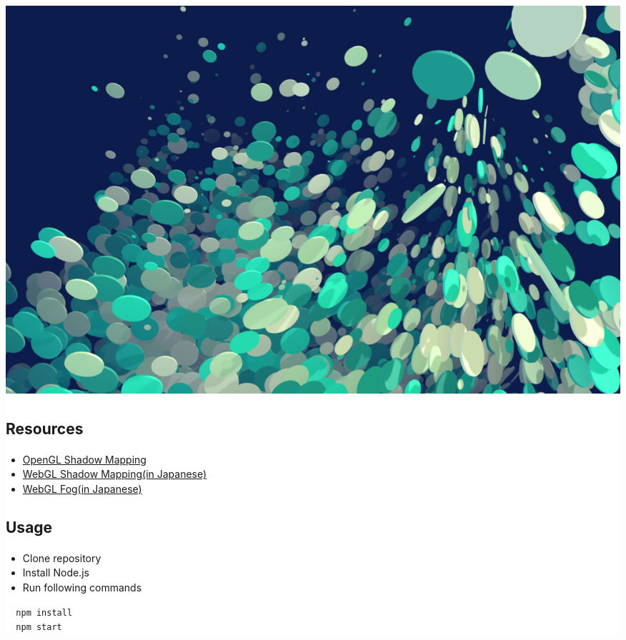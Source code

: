 [<img src="./screenshot3.png" width="100%">](./screenshot3.png)  
  
## Resources  
* [OpenGL Shadow Mapping](https://learnopengl.com/Advanced-Lighting/Shadows/Shadow-Mapping)  
* [WebGL Shadow Mapping(in Japanese)](https://wgld.org/d/webgl/w051.html)  
* [WebGL Fog(in Japanese)](https://wgld.org/d/webgl/w060.html)  
  
## Usage  
* Clone repository  
* Install Node.js  
* Run following commands  
```
  npm install  
  npm start  
```

